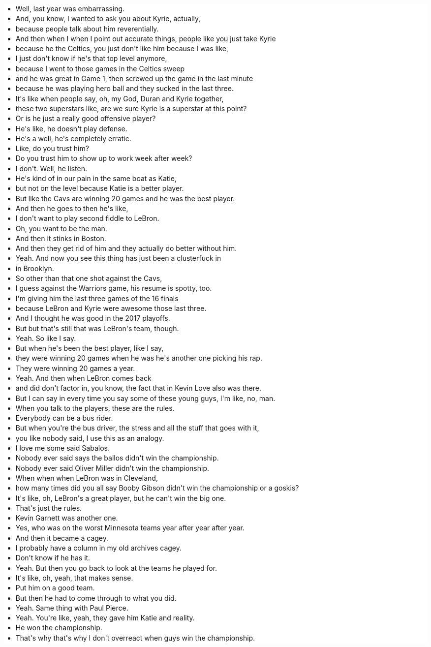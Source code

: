 *  Well, last year was embarrassing.
*  And, you know, I wanted to ask you about Kyrie, actually,
*  because people talk about him reverentially.
*  And then when I when I point out accurate things, people like you just take Kyrie
*  because he the Celtics, you just don't like him because I was like,
*  I just don't know if he's that top level anymore,
*  because I went to those games in the Celtics sweep
*  and he was great in Game 1, then screwed up the game in the last minute
*  because he was playing hero ball and they sucked in the last three.
*  It's like when people say, oh, my God, Duran and Kyrie together,
*  these two superstars like, are we sure Kyrie is a superstar at this point?
*  Or is he just a really good offensive player?
*  He's like, he doesn't play defense.
*  He's a well, he's completely erratic.
*  Like, do you trust him?
*  Do you trust him to show up to work week after week?
*  I don't. Well, he listen.
*  He's kind of in our pain in the same boat as Katie,
*  but not on the level because Katie is a better player.
*  But like the Cavs are winning 20 games and he was the best player.
*  And then he goes to then he's like,
*  I don't want to play second fiddle to LeBron.
*  Oh, you want to be the man.
*  And then it stinks in Boston.
*  And then they get rid of him and they actually do better without him.
*  Yeah. And now you see this thing has just been a clusterfuck in
*  in Brooklyn.
*  So other than that one shot against the Cavs,
*  I guess against the Warriors game, his resume is spotty, too.
*  I'm giving him the last three games of the 16 finals
*  because LeBron and Kyrie were awesome those last three.
*  And I thought he was good in the 2017 playoffs.
*  But but that's still that was LeBron's team, though.
*  Yeah. So like I say.
*  But when he's been the best player, like I say,
*  they were winning 20 games when he was he's another one picking his rap.
*  They were winning 20 games a year.
*  Yeah. And then when LeBron comes back
*  and did don't factor in, you know, the fact that in Kevin Love also was there.
*  But I can say in every time you say some of these young guys, I'm like, no, man.
*  When you talk to the players, these are the rules.
*  Everybody can be a bus rider.
*  But when you're the bus driver, the stress and all the stuff that goes with it,
*  you like nobody said, I use this as an analogy.
*  I love me some said Sabalos.
*  Nobody ever said says the ballos didn't win the championship.
*  Nobody ever said Oliver Miller didn't win the championship.
*  When when when LeBron was in Cleveland,
*  how many times did you all say Booby Gibson didn't win the championship or a goskis?
*  It's like, oh, LeBron's a great player, but he can't win the big one.
*  That's just the rules.
*  Kevin Garnett was another one.
*  Yes, who was on the worst Minnesota teams year after year after year.
*  And then it became a cagey.
*  I probably have a column in my old archives cagey.
*  Don't know if he has it.
*  Yeah. But then you go back to look at the teams he played for.
*  It's like, oh, yeah, that makes sense.
*  Put him on a good team.
*  But then he had to come through to what you did.
*  Yeah. Same thing with Paul Pierce.
*  Yeah. You're like, yeah, they gave him Katie and reality.
*  He won the championship.
*  That's why that's why I don't overreact when guys win the championship.